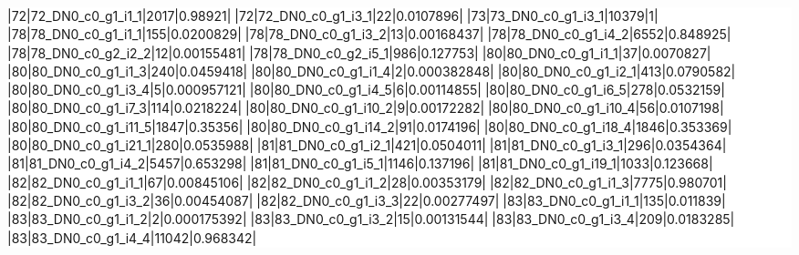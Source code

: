 |72|72_DN0_c0_g1_i1_1|2017|0.98921|
|72|72_DN0_c0_g1_i3_1|22|0.0107896|
|73|73_DN0_c0_g1_i3_1|10379|1|
|78|78_DN0_c0_g1_i1_1|155|0.0200829|
|78|78_DN0_c0_g1_i3_2|13|0.00168437|
|78|78_DN0_c0_g1_i4_2|6552|0.848925|
|78|78_DN0_c0_g2_i2_2|12|0.00155481|
|78|78_DN0_c0_g2_i5_1|986|0.127753|
|80|80_DN0_c0_g1_i1_1|37|0.0070827|
|80|80_DN0_c0_g1_i1_3|240|0.0459418|
|80|80_DN0_c0_g1_i1_4|2|0.000382848|
|80|80_DN0_c0_g1_i2_1|413|0.0790582|
|80|80_DN0_c0_g1_i3_4|5|0.000957121|
|80|80_DN0_c0_g1_i4_5|6|0.00114855|
|80|80_DN0_c0_g1_i6_5|278|0.0532159|
|80|80_DN0_c0_g1_i7_3|114|0.0218224|
|80|80_DN0_c0_g1_i10_2|9|0.00172282|
|80|80_DN0_c0_g1_i10_4|56|0.0107198|
|80|80_DN0_c0_g1_i11_5|1847|0.35356|
|80|80_DN0_c0_g1_i14_2|91|0.0174196|
|80|80_DN0_c0_g1_i18_4|1846|0.353369|
|80|80_DN0_c0_g1_i21_1|280|0.0535988|
|81|81_DN0_c0_g1_i2_1|421|0.0504011|
|81|81_DN0_c0_g1_i3_1|296|0.0354364|
|81|81_DN0_c0_g1_i4_2|5457|0.653298|
|81|81_DN0_c0_g1_i5_1|1146|0.137196|
|81|81_DN0_c0_g1_i19_1|1033|0.123668|
|82|82_DN0_c0_g1_i1_1|67|0.00845106|
|82|82_DN0_c0_g1_i1_2|28|0.00353179|
|82|82_DN0_c0_g1_i1_3|7775|0.980701|
|82|82_DN0_c0_g1_i3_2|36|0.00454087|
|82|82_DN0_c0_g1_i3_3|22|0.00277497|
|83|83_DN0_c0_g1_i1_1|135|0.011839|
|83|83_DN0_c0_g1_i1_2|2|0.000175392|
|83|83_DN0_c0_g1_i3_2|15|0.00131544|
|83|83_DN0_c0_g1_i3_4|209|0.0183285|
|83|83_DN0_c0_g1_i4_4|11042|0.968342|